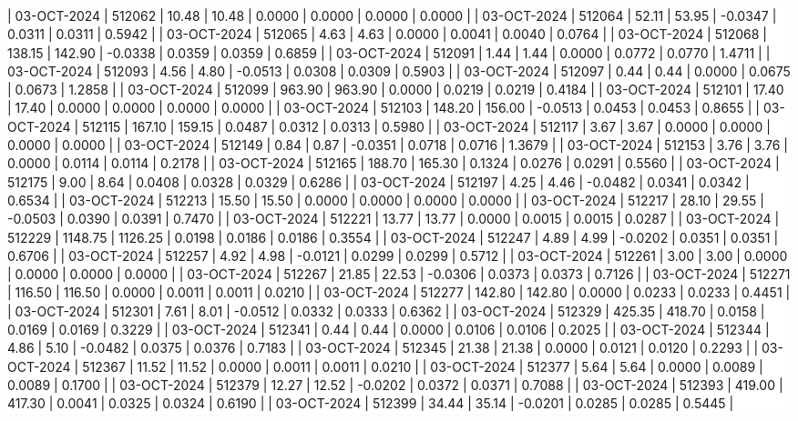 | 03-OCT-2024 | 512062 | 10.48 | 10.48 | 0.0000 | 0.0000 | 0.0000 | 0.0000 |
| 03-OCT-2024 | 512064 | 52.11 | 53.95 | -0.0347 | 0.0311 | 0.0311 | 0.5942 |
| 03-OCT-2024 | 512065 | 4.63 | 4.63 | 0.0000 | 0.0041 | 0.0040 | 0.0764 |
| 03-OCT-2024 | 512068 | 138.15 | 142.90 | -0.0338 | 0.0359 | 0.0359 | 0.6859 |
| 03-OCT-2024 | 512091 | 1.44 | 1.44 | 0.0000 | 0.0772 | 0.0770 | 1.4711 |
| 03-OCT-2024 | 512093 | 4.56 | 4.80 | -0.0513 | 0.0308 | 0.0309 | 0.5903 |
| 03-OCT-2024 | 512097 | 0.44 | 0.44 | 0.0000 | 0.0675 | 0.0673 | 1.2858 |
| 03-OCT-2024 | 512099 | 963.90 | 963.90 | 0.0000 | 0.0219 | 0.0219 | 0.4184 |
| 03-OCT-2024 | 512101 | 17.40 | 17.40 | 0.0000 | 0.0000 | 0.0000 | 0.0000 |
| 03-OCT-2024 | 512103 | 148.20 | 156.00 | -0.0513 | 0.0453 | 0.0453 | 0.8655 |
| 03-OCT-2024 | 512115 | 167.10 | 159.15 | 0.0487 | 0.0312 | 0.0313 | 0.5980 |
| 03-OCT-2024 | 512117 | 3.67 | 3.67 | 0.0000 | 0.0000 | 0.0000 | 0.0000 |
| 03-OCT-2024 | 512149 | 0.84 | 0.87 | -0.0351 | 0.0718 | 0.0716 | 1.3679 |
| 03-OCT-2024 | 512153 | 3.76 | 3.76 | 0.0000 | 0.0114 | 0.0114 | 0.2178 |
| 03-OCT-2024 | 512165 | 188.70 | 165.30 | 0.1324 | 0.0276 | 0.0291 | 0.5560 |
| 03-OCT-2024 | 512175 | 9.00 | 8.64 | 0.0408 | 0.0328 | 0.0329 | 0.6286 |
| 03-OCT-2024 | 512197 | 4.25 | 4.46 | -0.0482 | 0.0341 | 0.0342 | 0.6534 |
| 03-OCT-2024 | 512213 | 15.50 | 15.50 | 0.0000 | 0.0000 | 0.0000 | 0.0000 |
| 03-OCT-2024 | 512217 | 28.10 | 29.55 | -0.0503 | 0.0390 | 0.0391 | 0.7470 |
| 03-OCT-2024 | 512221 | 13.77 | 13.77 | 0.0000 | 0.0015 | 0.0015 | 0.0287 |
| 03-OCT-2024 | 512229 | 1148.75 | 1126.25 | 0.0198 | 0.0186 | 0.0186 | 0.3554 |
| 03-OCT-2024 | 512247 | 4.89 | 4.99 | -0.0202 | 0.0351 | 0.0351 | 0.6706 |
| 03-OCT-2024 | 512257 | 4.92 | 4.98 | -0.0121 | 0.0299 | 0.0299 | 0.5712 |
| 03-OCT-2024 | 512261 | 3.00 | 3.00 | 0.0000 | 0.0000 | 0.0000 | 0.0000 |
| 03-OCT-2024 | 512267 | 21.85 | 22.53 | -0.0306 | 0.0373 | 0.0373 | 0.7126 |
| 03-OCT-2024 | 512271 | 116.50 | 116.50 | 0.0000 | 0.0011 | 0.0011 | 0.0210 |
| 03-OCT-2024 | 512277 | 142.80 | 142.80 | 0.0000 | 0.0233 | 0.0233 | 0.4451 |
| 03-OCT-2024 | 512301 | 7.61 | 8.01 | -0.0512 | 0.0332 | 0.0333 | 0.6362 |
| 03-OCT-2024 | 512329 | 425.35 | 418.70 | 0.0158 | 0.0169 | 0.0169 | 0.3229 |
| 03-OCT-2024 | 512341 | 0.44 | 0.44 | 0.0000 | 0.0106 | 0.0106 | 0.2025 |
| 03-OCT-2024 | 512344 | 4.86 | 5.10 | -0.0482 | 0.0375 | 0.0376 | 0.7183 |
| 03-OCT-2024 | 512345 | 21.38 | 21.38 | 0.0000 | 0.0121 | 0.0120 | 0.2293 |
| 03-OCT-2024 | 512367 | 11.52 | 11.52 | 0.0000 | 0.0011 | 0.0011 | 0.0210 |
| 03-OCT-2024 | 512377 | 5.64 | 5.64 | 0.0000 | 0.0089 | 0.0089 | 0.1700 |
| 03-OCT-2024 | 512379 | 12.27 | 12.52 | -0.0202 | 0.0372 | 0.0371 | 0.7088 |
| 03-OCT-2024 | 512393 | 419.00 | 417.30 | 0.0041 | 0.0325 | 0.0324 | 0.6190 |
| 03-OCT-2024 | 512399 | 34.44 | 35.14 | -0.0201 | 0.0285 | 0.0285 | 0.5445 |